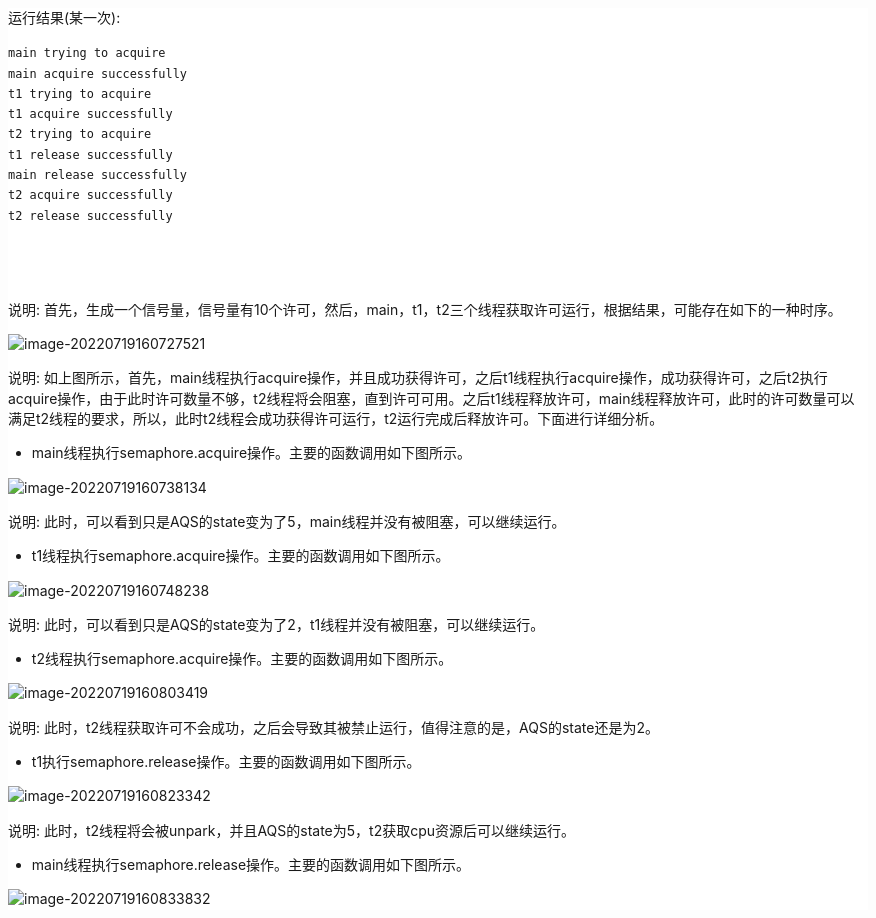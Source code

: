 ```java
```



运行结果(某一次):

```html
main trying to acquire
main acquire successfully
t1 trying to acquire
t1 acquire successfully
t2 trying to acquire
t1 release successfully
main release successfully
t2 acquire successfully
t2 release successfully
  
        
    
```



说明: 首先，生成一个信号量，信号量有10个许可，然后，main，t1，t2三个线程获取许可运行，根据结果，可能存在如下的一种时序。

![image-20220719160727521](http://blogs.luckyluo.top:9000/blogimg/864c4e0b-445b-493b-887f-1aca44500e73.png)



说明: 如上图所示，首先，main线程执行acquire操作，并且成功获得许可，之后t1线程执行acquire操作，成功获得许可，之后t2执行acquire操作，由于此时许可数量不够，t2线程将会阻塞，直到许可可用。之后t1线程释放许可，main线程释放许可，此时的许可数量可以满足t2线程的要求，所以，此时t2线程会成功获得许可运行，t2运行完成后释放许可。下面进行详细分析。

- main线程执行semaphore.acquire操作。主要的函数调用如下图所示。

![image-20220719160738134](http://blogs.luckyluo.top:9000/blogimg/0d2733de-5a6f-43d8-aa9e-3c778a3c39e4.png)

说明: 此时，可以看到只是AQS的state变为了5，main线程并没有被阻塞，可以继续运行。

- t1线程执行semaphore.acquire操作。主要的函数调用如下图所示。

![image-20220719160748238](http://blogs.luckyluo.top:9000/blogimg/e03bddf1-3aca-413f-b240-ba050c6bd9bd.png)

说明: 此时，可以看到只是AQS的state变为了2，t1线程并没有被阻塞，可以继续运行。

- t2线程执行semaphore.acquire操作。主要的函数调用如下图所示。

![image-20220719160803419](http://blogs.luckyluo.top:9000/blogimg/b86daab8-d3c7-4ce8-9150-722b6ccb8e88.png)

说明: 此时，t2线程获取许可不会成功，之后会导致其被禁止运行，值得注意的是，AQS的state还是为2。

- t1执行semaphore.release操作。主要的函数调用如下图所示。

![image-20220719160823342](http://blogs.luckyluo.top:9000/blogimg/b752d7b2-b5a2-4e34-92c6-a188ecea0e8d.png)

说明: 此时，t2线程将会被unpark，并且AQS的state为5，t2获取cpu资源后可以继续运行。

- main线程执行semaphore.release操作。主要的函数调用如下图所示。

![image-20220719160833832](http://blogs.luckyluo.top:9000/blogimg/7f2a11a2-98e0-436f-acbd-2b0cb06ce2cb.png)
